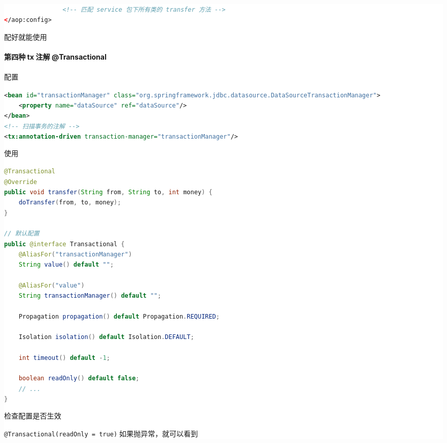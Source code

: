 ```xml
    			<!-- 匹配 service 包下所有类的 transfer 方法 -->
</aop:config>
```

配好就能使用

#### 第四种 tx 注解 @Transactional

配置

```xml
<bean id="transactionManager" class="org.springframework.jdbc.datasource.DataSourceTransactionManager">
    <property name="dataSource" ref="dataSource"/>
</bean>
<!-- 扫描事务的注解 -->
<tx:annotation-driven transaction-manager="transactionManager"/>
```

使用

```java
@Transactional
@Override
public void transfer(String from, String to, int money) {
    doTransfer(from, to, money);
}

// 默认配置
public @interface Transactional {
    @AliasFor("transactionManager")
    String value() default "";

    @AliasFor("value")
    String transactionManager() default "";

    Propagation propagation() default Propagation.REQUIRED;

    Isolation isolation() default Isolation.DEFAULT;

    int timeout() default -1;

    boolean readOnly() default false;
    // ...
}
```

检查配置是否生效

`@Transactional(readOnly = true)`  如果抛异常，就可以看到





















